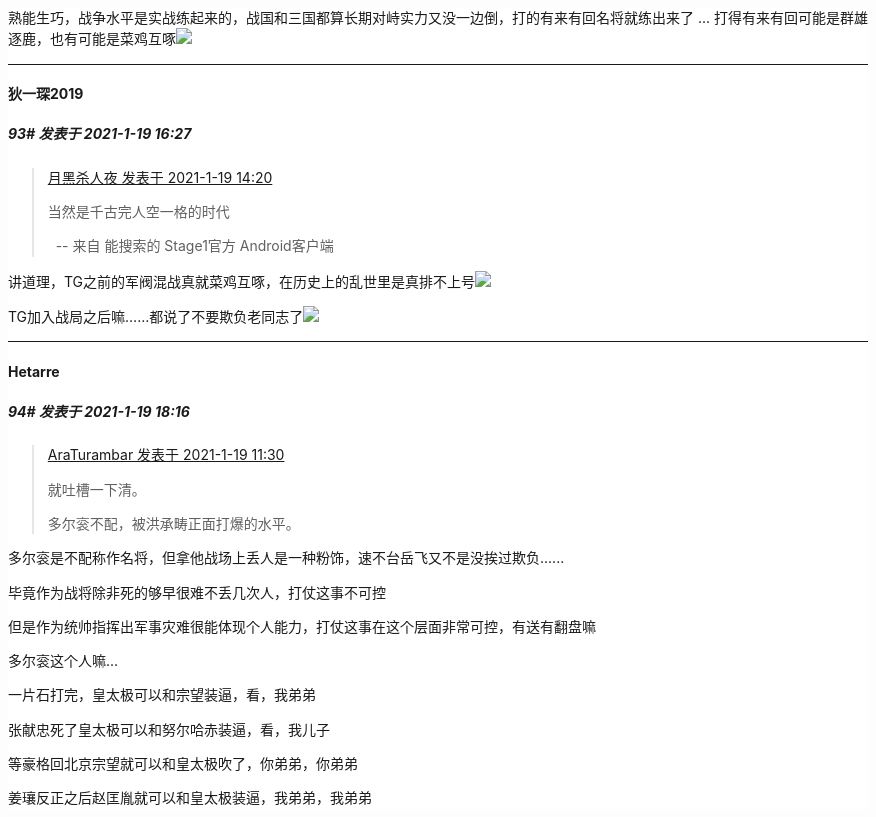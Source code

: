 熟能生巧，战争水平是实战练起来的，战国和三国都算长期对峙实力又没一边倒，打的有来有回名将就练出来了 ...</blockquote>
打得有来有回可能是群雄逐鹿，也有可能是菜鸡互啄<img src="https://static.saraba1st.com/image/smiley/face2017/037.png" referrerpolicy="no-referrer">







*****

####  狄一琛2019  
##### 93#       发表于 2021-1-19 16:27



<blockquote><a href="httphttps://bbs.saraba1st.com/2b/forum.php?mod=redirect&amp;goto=findpost&amp;pid=50082682&amp;ptid=1983427" target="_blank">月黑杀人夜 发表于 2021-1-19 14:20</a>

当然是千古完人空一格的时代


  -- 来自 能搜索的 Stage1官方 Android客户端</blockquote>
讲道理，TG之前的军阀混战真就菜鸡互啄，在历史上的乱世里是真排不上号<img src="https://static.saraba1st.com/image/smiley/face2017/037.png" referrerpolicy="no-referrer">

TG加入战局之后嘛……都说了不要欺负老同志了<img src="https://static.saraba1st.com/image/smiley/face2017/044.png" referrerpolicy="no-referrer">







*****

####  Hetarre  
##### 94#       发表于 2021-1-19 18:16



<blockquote><a href="httphttps://bbs.saraba1st.com/2b/forum.php?mod=redirect&amp;goto=findpost&amp;pid=50080897&amp;ptid=1983427" target="_blank">AraTurambar 发表于 2021-1-19 11:30</a>

就吐槽一下清。


多尔衮不配，被洪承畴正面打爆的水平。</blockquote>
多尔衮是不配称作名将，但拿他战场上丢人是一种粉饰，速不台岳飞又不是没挨过欺负......

毕竟作为战将除非死的够早很难不丢几次人，打仗这事不可控

但是作为统帅指挥出军事灾难很能体现个人能力，打仗这事在这个层面非常可控，有送有翻盘嘛

多尔衮这个人嘛...


一片石打完，皇太极可以和宗望装逼，看，我弟弟

张献忠死了皇太极可以和努尔哈赤装逼，看，我儿子


等豪格回北京宗望就可以和皇太极吹了，你弟弟，你弟弟

姜瓖反正之后赵匡胤就可以和皇太极装逼，我弟弟，我弟弟
